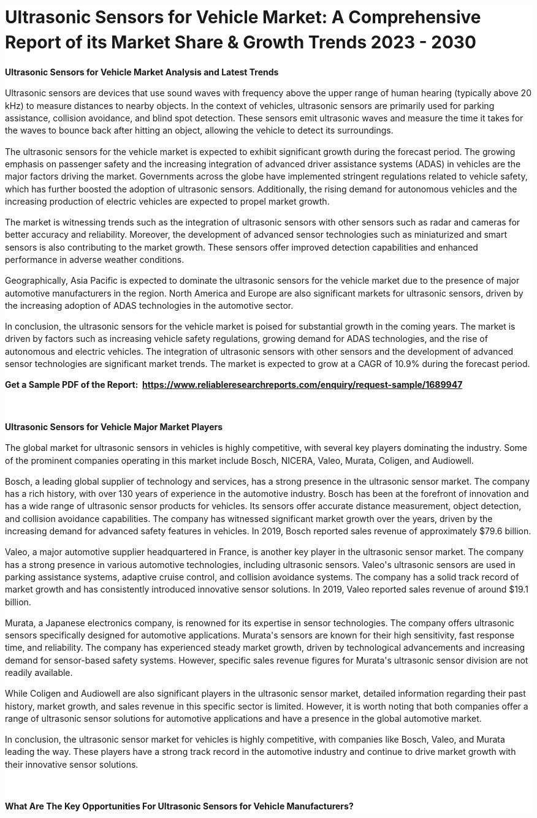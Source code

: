 <p><h1>Ultrasonic Sensors for Vehicle Market: A Comprehensive Report of its Market Share & Growth Trends 2023 - 2030</h1></p><p><strong>Ultrasonic Sensors for Vehicle Market Analysis and Latest Trends</strong></p>
<p><p>Ultrasonic sensors are devices that use sound waves with frequency above the upper range of human hearing (typically above 20 kHz) to measure distances to nearby objects. In the context of vehicles, ultrasonic sensors are primarily used for parking assistance, collision avoidance, and blind spot detection. These sensors emit ultrasonic waves and measure the time it takes for the waves to bounce back after hitting an object, allowing the vehicle to detect its surroundings.</p><p>The ultrasonic sensors for the vehicle market is expected to exhibit significant growth during the forecast period. The growing emphasis on passenger safety and the increasing integration of advanced driver assistance systems (ADAS) in vehicles are the major factors driving the market. Governments across the globe have implemented stringent regulations related to vehicle safety, which has further boosted the adoption of ultrasonic sensors. Additionally, the rising demand for autonomous vehicles and the increasing production of electric vehicles are expected to propel market growth.</p><p>The market is witnessing trends such as the integration of ultrasonic sensors with other sensors such as radar and cameras for better accuracy and reliability. Moreover, the development of advanced sensor technologies such as miniaturized and smart sensors is also contributing to the market growth. These sensors offer improved detection capabilities and enhanced performance in adverse weather conditions.</p><p>Geographically, Asia Pacific is expected to dominate the ultrasonic sensors for the vehicle market due to the presence of major automotive manufacturers in the region. North America and Europe are also significant markets for ultrasonic sensors, driven by the increasing adoption of ADAS technologies in the automotive sector.</p><p>In conclusion, the ultrasonic sensors for the vehicle market is poised for substantial growth in the coming years. The market is driven by factors such as increasing vehicle safety regulations, growing demand for ADAS technologies, and the rise of autonomous and electric vehicles. The integration of ultrasonic sensors with other sensors and the development of advanced sensor technologies are significant market trends. The market is expected to grow at a CAGR of 10.9% during the forecast period.</p></p>
<p><strong>Get a Sample PDF of the Report:&nbsp; <a href="https://www.reliableresearchreports.com/enquiry/request-sample/1689947">https://www.reliableresearchreports.com/enquiry/request-sample/1689947</a></strong></p>
<p>&nbsp;</p>
<p><strong>Ultrasonic Sensors for Vehicle Major Market Players</strong></p>
<p><p>The global market for ultrasonic sensors in vehicles is highly competitive, with several key players dominating the industry. Some of the prominent companies operating in this market include Bosch, NICERA, Valeo, Murata, Coligen, and Audiowell.</p><p>Bosch, a leading global supplier of technology and services, has a strong presence in the ultrasonic sensor market. The company has a rich history, with over 130 years of experience in the automotive industry. Bosch has been at the forefront of innovation and has a wide range of ultrasonic sensor products for vehicles. Its sensors offer accurate distance measurement, object detection, and collision avoidance capabilities. The company has witnessed significant market growth over the years, driven by the increasing demand for advanced safety features in vehicles. In 2019, Bosch reported sales revenue of approximately $79.6 billion.</p><p>Valeo, a major automotive supplier headquartered in France, is another key player in the ultrasonic sensor market. The company has a strong presence in various automotive technologies, including ultrasonic sensors. Valeo's ultrasonic sensors are used in parking assistance systems, adaptive cruise control, and collision avoidance systems. The company has a solid track record of market growth and has consistently introduced innovative sensor solutions. In 2019, Valeo reported sales revenue of around $19.1 billion.</p><p>Murata, a Japanese electronics company, is renowned for its expertise in sensor technologies. The company offers ultrasonic sensors specifically designed for automotive applications. Murata's sensors are known for their high sensitivity, fast response time, and reliability. The company has experienced steady market growth, driven by technological advancements and increasing demand for sensor-based safety systems. However, specific sales revenue figures for Murata's ultrasonic sensor division are not readily available.</p><p>While Coligen and Audiowell are also significant players in the ultrasonic sensor market, detailed information regarding their past history, market growth, and sales revenue in this specific sector is limited. However, it is worth noting that both companies offer a range of ultrasonic sensor solutions for automotive applications and have a presence in the global automotive market.</p><p>In conclusion, the ultrasonic sensor market for vehicles is highly competitive, with companies like Bosch, Valeo, and Murata leading the way. These players have a strong track record in the automotive industry and continue to drive market growth with their innovative sensor solutions.</p></p>
<p>&nbsp;</p>
<p><strong>What Are The Key Opportunities For Ultrasonic Sensors for Vehicle Manufacturers?</strong></p>